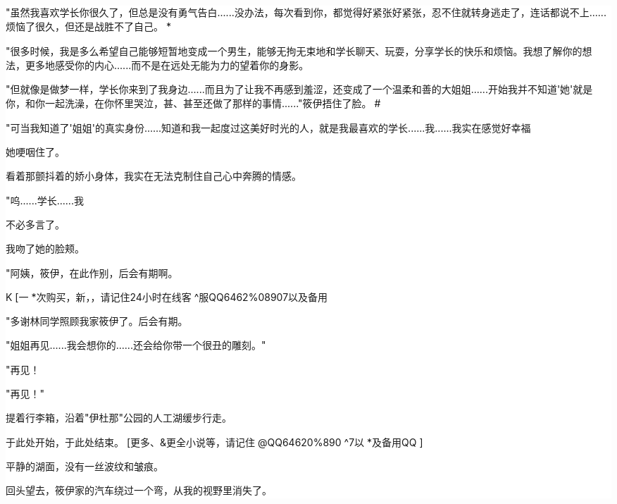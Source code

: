 

"虽然我喜欢学长你很久了，但总是没有勇气告白......没办法，每次看到你，都觉得好紧张好紧张，忍不住就转身逃走了，连话都说不上......烦恼了很久，但还是战胜不了自己。 *



"很多时候，我是多么希望自己能够短暂地变成一个男生，能够无拘无束地和学长聊天、玩耍，分享学长的快乐和烦恼。我想了解你的想法，更多地感受你的内心......而不是在远处无能为力的望着你的身影。



"但就像是做梦一样，学长你来到了我身边......而且为了让我不再感到羞涩，还变成了一个温柔和善的大姐姐......开始我并不知道'她'就是你，和你一起洗澡，在你怀里哭泣，甚、甚至还做了那样的事情......"筱伊捂住了脸。 #



"可当我知道了'姐姐'的真实身份......知道和我一起度过这美好时光的人，就是我最喜欢的学长......我......我实在感觉好幸福



她哽咽住了。



看着那颤抖着的娇小身体，我实在无法克制住自己心中奔腾的情感。



"呜......学长......我



不必多言了。



我吻了她的脸颊。



"阿姨，筱伊，在此作别，后会有期啊。

K [一 *次购买，新，，请记住24小时在线客 ^服QQ6462%08907以及备用



"多谢林同学照顾我家筱伊了。后会有期。



"姐姐再见......我会想你的......还会给你带一个很丑的雕刻。"



"再见！



"再见！"



提着行李箱，沿着"伊杜那"公园的人工湖缓步行走。



于此处开始，于此处结束。 [更多、&更全小说等，请记住 @QQ64620%890 ^7以 *及备用QQ ]



平静的湖面，没有一丝波纹和皱痕。



回头望去，筱伊家的汽车绕过一个弯，从我的视野里消失了。

